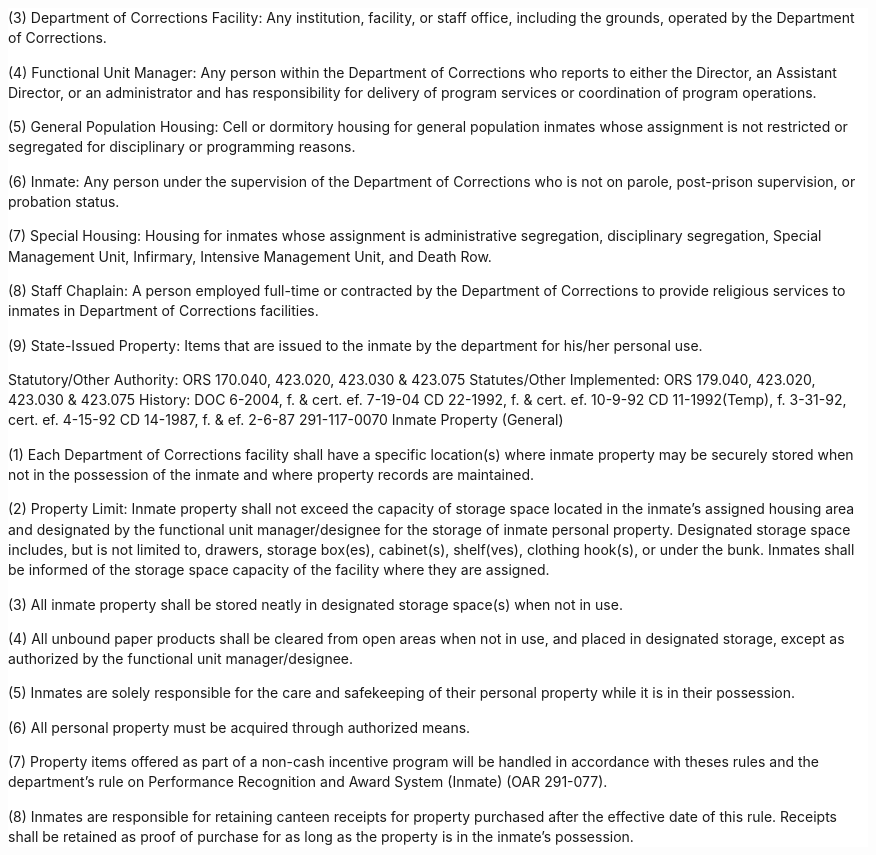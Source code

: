 (3) Department of Corrections Facility: Any institution, facility, or staff office, including the grounds, operated by the Department of Corrections.

(4) Functional Unit Manager: Any person within the Department of Corrections who reports to either the Director, an Assistant Director, or an administrator and has responsibility for delivery of program services or coordination of program operations.

(5) General Population Housing: Cell or dormitory housing for general population inmates whose assignment is not restricted or segregated for disciplinary or programming reasons.

(6) Inmate: Any person under the supervision of the Department of Corrections who is not on parole, post-prison supervision, or probation status.

(7) Special Housing: Housing for inmates whose assignment is administrative segregation, disciplinary segregation, Special Management Unit, Infirmary, Intensive Management Unit, and Death Row.

(8) Staff Chaplain: A person employed full-time or contracted by the Department of Corrections to provide religious services to inmates in Department of Corrections facilities.

(9) State-Issued Property: Items that are issued to the inmate by the department for his/her personal use.

Statutory/Other Authority: ORS 170.040, 423.020, 423.030 & 423.075
Statutes/Other Implemented: ORS 179.040, 423.020, 423.030 & 423.075
History:
DOC 6-2004, f. & cert. ef. 7-19-04
CD 22-1992, f. & cert. ef. 10-9-92
CD 11-1992(Temp), f. 3-31-92, cert. ef. 4-15-92
CD 14-1987, f. & ef. 2-6-87
291-117-0070
Inmate Property (General)

(1) Each Department of Corrections facility shall have a specific location(s) where inmate property may be securely stored when not in the possession of the inmate and where property records are maintained.

(2) Property Limit: Inmate property shall not exceed the capacity of storage space located in the inmate’s assigned housing area and designated by the functional unit manager/designee for the storage of inmate personal property. Designated storage space includes, but is not limited to, drawers, storage box(es), cabinet(s), shelf(ves), clothing hook(s), or under the bunk. Inmates shall be informed of the storage space capacity of the facility where they are assigned.

(3) All inmate property shall be stored neatly in designated storage space(s) when not in use.

(4) All unbound paper products shall be cleared from open areas when not in use, and placed in designated storage, except as authorized by the functional unit manager/designee.

(5) Inmates are solely responsible for the care and safekeeping of their personal property while it is in their possession.

(6) All personal property must be acquired through authorized means.

(7) Property items offered as part of a non-cash incentive program will be handled in accordance with theses rules and the department’s rule on Performance Recognition and Award System (Inmate) (OAR 291-077).

(8) Inmates are responsible for retaining canteen receipts for property purchased after the effective date of this rule. Receipts shall be retained as proof of purchase for as long as the property is in the inmate’s possession.
